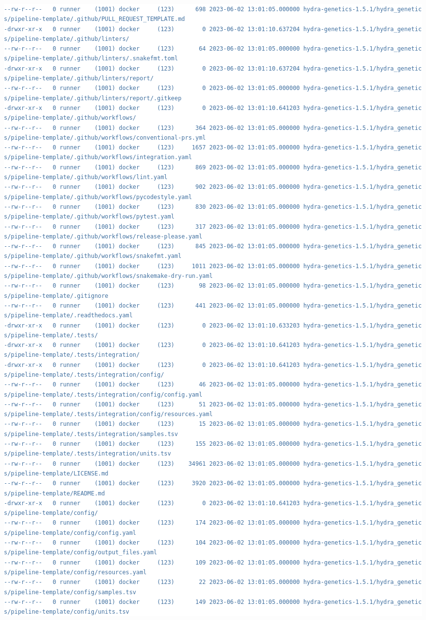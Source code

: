 ```diff
--rw-r--r--   0 runner    (1001) docker     (123)      698 2023-06-02 13:01:05.000000 hydra-genetics-1.5.1/hydra_genetics/pipeline-template/.github/PULL_REQUEST_TEMPLATE.md
-drwxr-xr-x   0 runner    (1001) docker     (123)        0 2023-06-02 13:01:10.637204 hydra-genetics-1.5.1/hydra_genetics/pipeline-template/.github/linters/
--rw-r--r--   0 runner    (1001) docker     (123)       64 2023-06-02 13:01:05.000000 hydra-genetics-1.5.1/hydra_genetics/pipeline-template/.github/linters/.snakefmt.toml
-drwxr-xr-x   0 runner    (1001) docker     (123)        0 2023-06-02 13:01:10.637204 hydra-genetics-1.5.1/hydra_genetics/pipeline-template/.github/linters/report/
--rw-r--r--   0 runner    (1001) docker     (123)        0 2023-06-02 13:01:05.000000 hydra-genetics-1.5.1/hydra_genetics/pipeline-template/.github/linters/report/.gitkeep
-drwxr-xr-x   0 runner    (1001) docker     (123)        0 2023-06-02 13:01:10.641203 hydra-genetics-1.5.1/hydra_genetics/pipeline-template/.github/workflows/
--rw-r--r--   0 runner    (1001) docker     (123)      364 2023-06-02 13:01:05.000000 hydra-genetics-1.5.1/hydra_genetics/pipeline-template/.github/workflows/conventional-prs.yml
--rw-r--r--   0 runner    (1001) docker     (123)     1657 2023-06-02 13:01:05.000000 hydra-genetics-1.5.1/hydra_genetics/pipeline-template/.github/workflows/integration.yaml
--rw-r--r--   0 runner    (1001) docker     (123)      869 2023-06-02 13:01:05.000000 hydra-genetics-1.5.1/hydra_genetics/pipeline-template/.github/workflows/lint.yaml
--rw-r--r--   0 runner    (1001) docker     (123)      902 2023-06-02 13:01:05.000000 hydra-genetics-1.5.1/hydra_genetics/pipeline-template/.github/workflows/pycodestyle.yaml
--rw-r--r--   0 runner    (1001) docker     (123)      830 2023-06-02 13:01:05.000000 hydra-genetics-1.5.1/hydra_genetics/pipeline-template/.github/workflows/pytest.yaml
--rw-r--r--   0 runner    (1001) docker     (123)      317 2023-06-02 13:01:05.000000 hydra-genetics-1.5.1/hydra_genetics/pipeline-template/.github/workflows/release-please.yaml
--rw-r--r--   0 runner    (1001) docker     (123)      845 2023-06-02 13:01:05.000000 hydra-genetics-1.5.1/hydra_genetics/pipeline-template/.github/workflows/snakefmt.yaml
--rw-r--r--   0 runner    (1001) docker     (123)     1011 2023-06-02 13:01:05.000000 hydra-genetics-1.5.1/hydra_genetics/pipeline-template/.github/workflows/snakemake-dry-run.yaml
--rw-r--r--   0 runner    (1001) docker     (123)       98 2023-06-02 13:01:05.000000 hydra-genetics-1.5.1/hydra_genetics/pipeline-template/.gitignore
--rw-r--r--   0 runner    (1001) docker     (123)      441 2023-06-02 13:01:05.000000 hydra-genetics-1.5.1/hydra_genetics/pipeline-template/.readthedocs.yaml
-drwxr-xr-x   0 runner    (1001) docker     (123)        0 2023-06-02 13:01:10.633203 hydra-genetics-1.5.1/hydra_genetics/pipeline-template/.tests/
-drwxr-xr-x   0 runner    (1001) docker     (123)        0 2023-06-02 13:01:10.641203 hydra-genetics-1.5.1/hydra_genetics/pipeline-template/.tests/integration/
-drwxr-xr-x   0 runner    (1001) docker     (123)        0 2023-06-02 13:01:10.641203 hydra-genetics-1.5.1/hydra_genetics/pipeline-template/.tests/integration/config/
--rw-r--r--   0 runner    (1001) docker     (123)       46 2023-06-02 13:01:05.000000 hydra-genetics-1.5.1/hydra_genetics/pipeline-template/.tests/integration/config/config.yaml
--rw-r--r--   0 runner    (1001) docker     (123)       51 2023-06-02 13:01:05.000000 hydra-genetics-1.5.1/hydra_genetics/pipeline-template/.tests/integration/config/resources.yaml
--rw-r--r--   0 runner    (1001) docker     (123)       15 2023-06-02 13:01:05.000000 hydra-genetics-1.5.1/hydra_genetics/pipeline-template/.tests/integration/samples.tsv
--rw-r--r--   0 runner    (1001) docker     (123)      155 2023-06-02 13:01:05.000000 hydra-genetics-1.5.1/hydra_genetics/pipeline-template/.tests/integration/units.tsv
--rw-r--r--   0 runner    (1001) docker     (123)    34961 2023-06-02 13:01:05.000000 hydra-genetics-1.5.1/hydra_genetics/pipeline-template/LICENSE.md
--rw-r--r--   0 runner    (1001) docker     (123)     3920 2023-06-02 13:01:05.000000 hydra-genetics-1.5.1/hydra_genetics/pipeline-template/README.md
-drwxr-xr-x   0 runner    (1001) docker     (123)        0 2023-06-02 13:01:10.641203 hydra-genetics-1.5.1/hydra_genetics/pipeline-template/config/
--rw-r--r--   0 runner    (1001) docker     (123)      174 2023-06-02 13:01:05.000000 hydra-genetics-1.5.1/hydra_genetics/pipeline-template/config/config.yaml
--rw-r--r--   0 runner    (1001) docker     (123)      104 2023-06-02 13:01:05.000000 hydra-genetics-1.5.1/hydra_genetics/pipeline-template/config/output_files.yaml
--rw-r--r--   0 runner    (1001) docker     (123)      109 2023-06-02 13:01:05.000000 hydra-genetics-1.5.1/hydra_genetics/pipeline-template/config/resources.yaml
--rw-r--r--   0 runner    (1001) docker     (123)       22 2023-06-02 13:01:05.000000 hydra-genetics-1.5.1/hydra_genetics/pipeline-template/config/samples.tsv
--rw-r--r--   0 runner    (1001) docker     (123)      149 2023-06-02 13:01:05.000000 hydra-genetics-1.5.1/hydra_genetics/pipeline-template/config/units.tsv
```